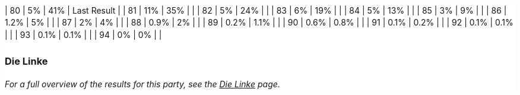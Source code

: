 | 80 | 5% | 41% | Last Result |
| 81 | 11% | 35% |  |
| 82 | 5% | 24% |  |
| 83 | 6% | 19% |  |
| 84 | 5% | 13% |  |
| 85 | 3% | 9% |  |
| 86 | 1.2% | 5% |  |
| 87 | 2% | 4% |  |
| 88 | 0.9% | 2% |  |
| 89 | 0.2% | 1.1% |  |
| 90 | 0.6% | 0.8% |  |
| 91 | 0.1% | 0.2% |  |
| 92 | 0.1% | 0.1% |  |
| 93 | 0.1% | 0.1% |  |
| 94 | 0% | 0% |  |

### Die Linke

*For a full overview of the results for this party, see the [Die Linke](party-dielinke.html) page.*
